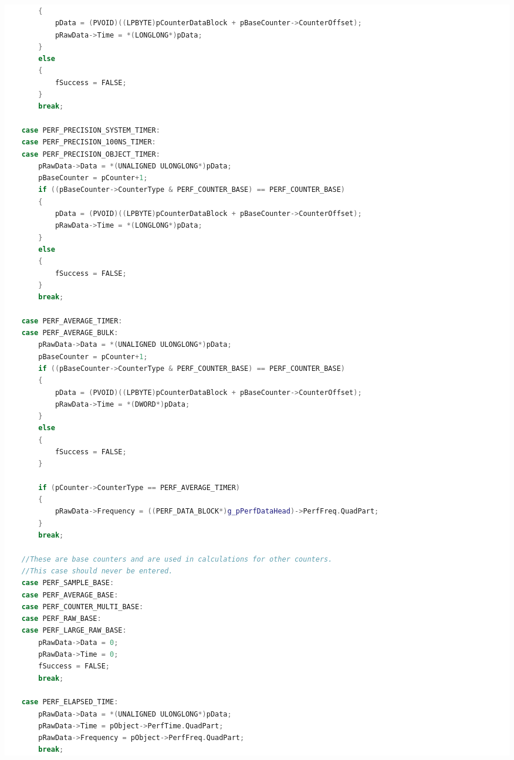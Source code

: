 ```C++
        {
            pData = (PVOID)((LPBYTE)pCounterDataBlock + pBaseCounter->CounterOffset);
            pRawData->Time = *(LONGLONG*)pData;
        }
        else
        {
            fSuccess = FALSE;
        }
        break;

    case PERF_PRECISION_SYSTEM_TIMER:
    case PERF_PRECISION_100NS_TIMER:
    case PERF_PRECISION_OBJECT_TIMER:
        pRawData->Data = *(UNALIGNED ULONGLONG*)pData;
        pBaseCounter = pCounter+1;
        if ((pBaseCounter->CounterType & PERF_COUNTER_BASE) == PERF_COUNTER_BASE)
        {
            pData = (PVOID)((LPBYTE)pCounterDataBlock + pBaseCounter->CounterOffset);
            pRawData->Time = *(LONGLONG*)pData;
        }
        else
        {
            fSuccess = FALSE;
        }
        break;

    case PERF_AVERAGE_TIMER:
    case PERF_AVERAGE_BULK:
        pRawData->Data = *(UNALIGNED ULONGLONG*)pData;
        pBaseCounter = pCounter+1;
        if ((pBaseCounter->CounterType & PERF_COUNTER_BASE) == PERF_COUNTER_BASE)
        {
            pData = (PVOID)((LPBYTE)pCounterDataBlock + pBaseCounter->CounterOffset);
            pRawData->Time = *(DWORD*)pData;
        }
        else
        {
            fSuccess = FALSE;
        }

        if (pCounter->CounterType == PERF_AVERAGE_TIMER)
        {
            pRawData->Frequency = ((PERF_DATA_BLOCK*)g_pPerfDataHead)->PerfFreq.QuadPart;
        }
        break;

    //These are base counters and are used in calculations for other counters.
    //This case should never be entered.
    case PERF_SAMPLE_BASE:
    case PERF_AVERAGE_BASE:
    case PERF_COUNTER_MULTI_BASE:
    case PERF_RAW_BASE:
    case PERF_LARGE_RAW_BASE:
        pRawData->Data = 0;
        pRawData->Time = 0;
        fSuccess = FALSE;
        break;

    case PERF_ELAPSED_TIME:
        pRawData->Data = *(UNALIGNED ULONGLONG*)pData;
        pRawData->Time = pObject->PerfTime.QuadPart;
        pRawData->Frequency = pObject->PerfFreq.QuadPart;
        break;
```